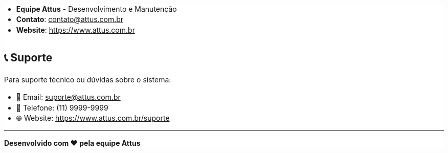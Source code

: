 - **Equipe Attus** - Desenvolvimento e Manutenção
- **Contato**: contato@attus.com.br
- **Website**: https://www.attus.com.br

## 📞 Suporte

Para suporte técnico ou dúvidas sobre o sistema:

- 📧 Email: suporte@attus.com.br
- 📱 Telefone: (11) 9999-9999
- 🌐 Website: https://www.attus.com.br/suporte

---

**Desenvolvido com ❤️ pela equipe Attus**